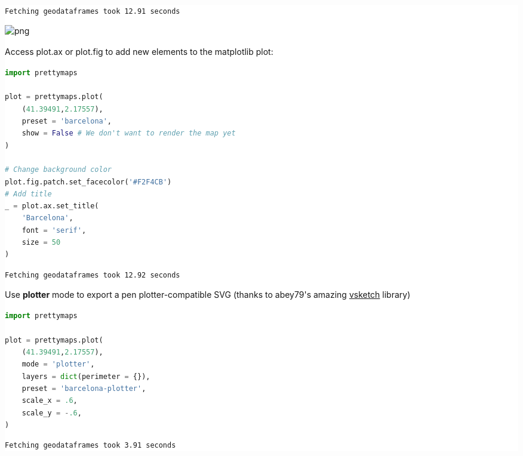     Fetching geodataframes took 12.91 seconds



    
![png](pictures/README/temp_readme_files/temp_readme_23_1.png)
    


Access plot.ax or plot.fig to add new elements to the matplotlib plot: 


```python
import prettymaps

plot = prettymaps.plot(
    (41.39491,2.17557),
    preset = 'barcelona',
    show = False # We don't want to render the map yet
)

# Change background color
plot.fig.patch.set_facecolor('#F2F4CB')
# Add title
_ = plot.ax.set_title(
    'Barcelona',
    font = 'serif',
    size = 50
)
```

    Fetching geodataframes took 12.92 seconds


Use **plotter** mode to export a pen plotter-compatible SVG (thanks to abey79's amazing [vsketch](https://github.com/abey79/vsketch) library)


```python
import prettymaps

plot = prettymaps.plot(
    (41.39491,2.17557),
    mode = 'plotter',
    layers = dict(perimeter = {}),
    preset = 'barcelona-plotter',
    scale_x = .6,
    scale_y = -.6,
)
```

    Fetching geodataframes took 3.91 seconds



    